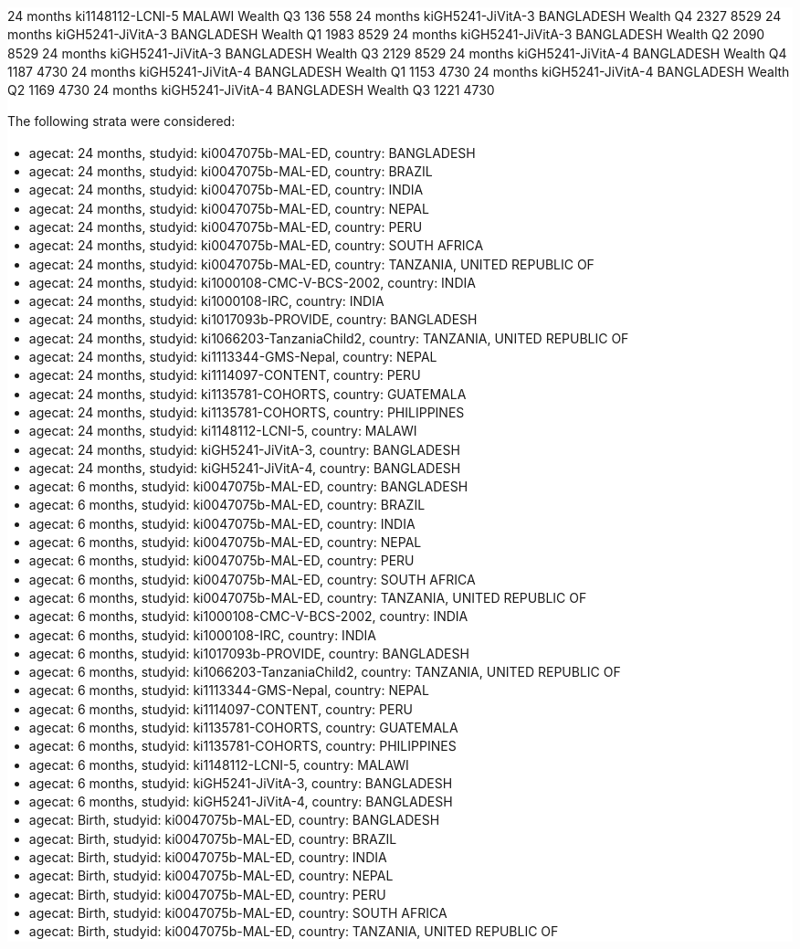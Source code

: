 24 months   ki1148112-LCNI-5           MALAWI                         Wealth Q3            136     558
24 months   kiGH5241-JiVitA-3          BANGLADESH                     Wealth Q4           2327    8529
24 months   kiGH5241-JiVitA-3          BANGLADESH                     Wealth Q1           1983    8529
24 months   kiGH5241-JiVitA-3          BANGLADESH                     Wealth Q2           2090    8529
24 months   kiGH5241-JiVitA-3          BANGLADESH                     Wealth Q3           2129    8529
24 months   kiGH5241-JiVitA-4          BANGLADESH                     Wealth Q4           1187    4730
24 months   kiGH5241-JiVitA-4          BANGLADESH                     Wealth Q1           1153    4730
24 months   kiGH5241-JiVitA-4          BANGLADESH                     Wealth Q2           1169    4730
24 months   kiGH5241-JiVitA-4          BANGLADESH                     Wealth Q3           1221    4730


The following strata were considered:

* agecat: 24 months, studyid: ki0047075b-MAL-ED, country: BANGLADESH
* agecat: 24 months, studyid: ki0047075b-MAL-ED, country: BRAZIL
* agecat: 24 months, studyid: ki0047075b-MAL-ED, country: INDIA
* agecat: 24 months, studyid: ki0047075b-MAL-ED, country: NEPAL
* agecat: 24 months, studyid: ki0047075b-MAL-ED, country: PERU
* agecat: 24 months, studyid: ki0047075b-MAL-ED, country: SOUTH AFRICA
* agecat: 24 months, studyid: ki0047075b-MAL-ED, country: TANZANIA, UNITED REPUBLIC OF
* agecat: 24 months, studyid: ki1000108-CMC-V-BCS-2002, country: INDIA
* agecat: 24 months, studyid: ki1000108-IRC, country: INDIA
* agecat: 24 months, studyid: ki1017093b-PROVIDE, country: BANGLADESH
* agecat: 24 months, studyid: ki1066203-TanzaniaChild2, country: TANZANIA, UNITED REPUBLIC OF
* agecat: 24 months, studyid: ki1113344-GMS-Nepal, country: NEPAL
* agecat: 24 months, studyid: ki1114097-CONTENT, country: PERU
* agecat: 24 months, studyid: ki1135781-COHORTS, country: GUATEMALA
* agecat: 24 months, studyid: ki1135781-COHORTS, country: PHILIPPINES
* agecat: 24 months, studyid: ki1148112-LCNI-5, country: MALAWI
* agecat: 24 months, studyid: kiGH5241-JiVitA-3, country: BANGLADESH
* agecat: 24 months, studyid: kiGH5241-JiVitA-4, country: BANGLADESH
* agecat: 6 months, studyid: ki0047075b-MAL-ED, country: BANGLADESH
* agecat: 6 months, studyid: ki0047075b-MAL-ED, country: BRAZIL
* agecat: 6 months, studyid: ki0047075b-MAL-ED, country: INDIA
* agecat: 6 months, studyid: ki0047075b-MAL-ED, country: NEPAL
* agecat: 6 months, studyid: ki0047075b-MAL-ED, country: PERU
* agecat: 6 months, studyid: ki0047075b-MAL-ED, country: SOUTH AFRICA
* agecat: 6 months, studyid: ki0047075b-MAL-ED, country: TANZANIA, UNITED REPUBLIC OF
* agecat: 6 months, studyid: ki1000108-CMC-V-BCS-2002, country: INDIA
* agecat: 6 months, studyid: ki1000108-IRC, country: INDIA
* agecat: 6 months, studyid: ki1017093b-PROVIDE, country: BANGLADESH
* agecat: 6 months, studyid: ki1066203-TanzaniaChild2, country: TANZANIA, UNITED REPUBLIC OF
* agecat: 6 months, studyid: ki1113344-GMS-Nepal, country: NEPAL
* agecat: 6 months, studyid: ki1114097-CONTENT, country: PERU
* agecat: 6 months, studyid: ki1135781-COHORTS, country: GUATEMALA
* agecat: 6 months, studyid: ki1135781-COHORTS, country: PHILIPPINES
* agecat: 6 months, studyid: ki1148112-LCNI-5, country: MALAWI
* agecat: 6 months, studyid: kiGH5241-JiVitA-3, country: BANGLADESH
* agecat: 6 months, studyid: kiGH5241-JiVitA-4, country: BANGLADESH
* agecat: Birth, studyid: ki0047075b-MAL-ED, country: BANGLADESH
* agecat: Birth, studyid: ki0047075b-MAL-ED, country: BRAZIL
* agecat: Birth, studyid: ki0047075b-MAL-ED, country: INDIA
* agecat: Birth, studyid: ki0047075b-MAL-ED, country: NEPAL
* agecat: Birth, studyid: ki0047075b-MAL-ED, country: PERU
* agecat: Birth, studyid: ki0047075b-MAL-ED, country: SOUTH AFRICA
* agecat: Birth, studyid: ki0047075b-MAL-ED, country: TANZANIA, UNITED REPUBLIC OF
